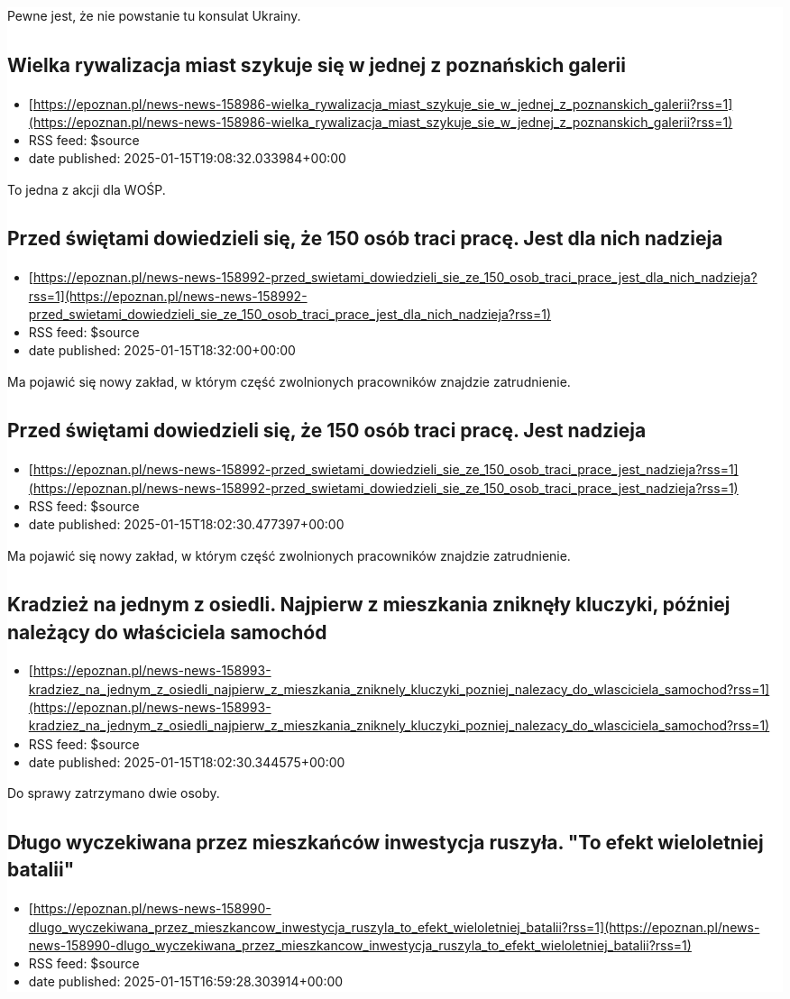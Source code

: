 Pewne jest, że nie powstanie tu konsulat Ukrainy.

## Wielka rywalizacja miast szykuje się w jednej z poznańskich galerii
 - [https://epoznan.pl/news-news-158986-wielka_rywalizacja_miast_szykuje_sie_w_jednej_z_poznanskich_galerii?rss=1](https://epoznan.pl/news-news-158986-wielka_rywalizacja_miast_szykuje_sie_w_jednej_z_poznanskich_galerii?rss=1)
 - RSS feed: $source
 - date published: 2025-01-15T19:08:32.033984+00:00

To jedna z akcji dla WOŚP.

## Przed świętami dowiedzieli się, że 150 osób traci pracę. Jest dla nich nadzieja
 - [https://epoznan.pl/news-news-158992-przed_swietami_dowiedzieli_sie_ze_150_osob_traci_prace_jest_dla_nich_nadzieja?rss=1](https://epoznan.pl/news-news-158992-przed_swietami_dowiedzieli_sie_ze_150_osob_traci_prace_jest_dla_nich_nadzieja?rss=1)
 - RSS feed: $source
 - date published: 2025-01-15T18:32:00+00:00

Ma pojawić się nowy zakład, w którym część zwolnionych pracowników znajdzie zatrudnienie.

## Przed świętami dowiedzieli się, że 150 osób traci pracę. Jest nadzieja
 - [https://epoznan.pl/news-news-158992-przed_swietami_dowiedzieli_sie_ze_150_osob_traci_prace_jest_nadzieja?rss=1](https://epoznan.pl/news-news-158992-przed_swietami_dowiedzieli_sie_ze_150_osob_traci_prace_jest_nadzieja?rss=1)
 - RSS feed: $source
 - date published: 2025-01-15T18:02:30.477397+00:00

Ma pojawić się nowy zakład, w którym część zwolnionych pracowników znajdzie zatrudnienie.

## Kradzież na jednym z osiedli. Najpierw z mieszkania zniknęły kluczyki, później należący do właściciela samochód
 - [https://epoznan.pl/news-news-158993-kradziez_na_jednym_z_osiedli_najpierw_z_mieszkania_zniknely_kluczyki_pozniej_nalezacy_do_wlasciciela_samochod?rss=1](https://epoznan.pl/news-news-158993-kradziez_na_jednym_z_osiedli_najpierw_z_mieszkania_zniknely_kluczyki_pozniej_nalezacy_do_wlasciciela_samochod?rss=1)
 - RSS feed: $source
 - date published: 2025-01-15T18:02:30.344575+00:00

Do sprawy zatrzymano dwie osoby.

## Długo wyczekiwana przez mieszkańców inwestycja ruszyła. &quot;To efekt wieloletniej batalii&quot;
 - [https://epoznan.pl/news-news-158990-dlugo_wyczekiwana_przez_mieszkancow_inwestycja_ruszyla_to_efekt_wieloletniej_batalii?rss=1](https://epoznan.pl/news-news-158990-dlugo_wyczekiwana_przez_mieszkancow_inwestycja_ruszyla_to_efekt_wieloletniej_batalii?rss=1)
 - RSS feed: $source
 - date published: 2025-01-15T16:59:28.303914+00:00
